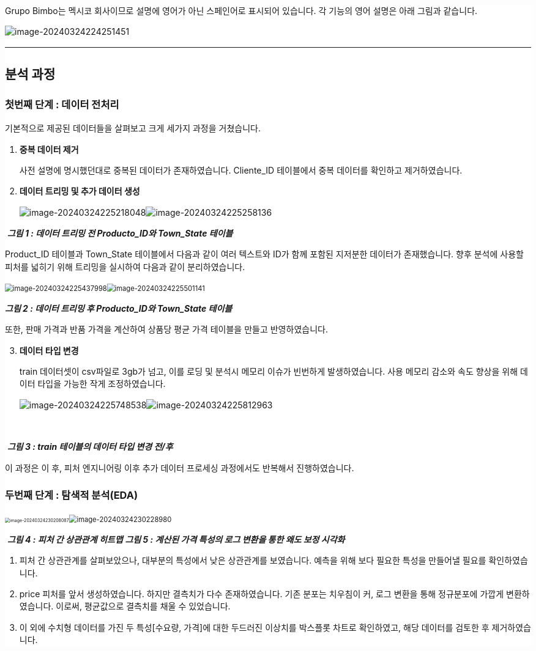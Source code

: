 Grupo Bimbo는 멕시코 회사이므로 설명에 영어가 아닌 스페인어로 표시되어 있습니다. 각 기능의 영어 설명은 아래 그림과 같습니다.

![image-20240324224251451](C:\Users\333cu\AppData\Roaming\Typora\typora-user-images\image-20240324224251451.png)

---

## 분석 과정

### 첫번째 단계 : 데이터 전처리

기본적으로 제공된 데이터들을 살펴보고 크게 세가지 과정을 거쳤습니다.

1. **중복 데이터 제거**

   사전 설명에 명시했던대로 중복된 데이터가 존재하였습니다. Cliente_ID 테이블에서 중복 데이터를 확인하고 제거하였습니다.

2. **데이터 트리밍 및 추가 데이터 생성**

   ![image-20240324225218048](C:\Users\333cu\AppData\Roaming\Typora\typora-user-images\image-20240324225218048.png)![image-20240324225258136](C:\Users\333cu\AppData\Roaming\Typora\typora-user-images\image-20240324225258136.png)

​          ***그림 1 : 데이터 트리밍 전 Producto_ID와 Town_State 테이블***

Product_ID 테이블과 Town_State 테이블에서 다음과 같이 여러 텍스트와 ID가 함께 포함된 지저분한 데이터가 존재했습니다. 향후 분석에 사용할 피처를 넓히기 위해 트리밍을 실시하여 다음과 같이 분리하였습니다.

<img src="C:\Users\333cu\AppData\Roaming\Typora\typora-user-images\image-20240324225437998.png" alt="image-20240324225437998" style="zoom:80%;" /><img src="C:\Users\333cu\AppData\Roaming\Typora\typora-user-images\image-20240324225501141.png" alt="image-20240324225501141" style="zoom:80%;" />

   ***그림 2 : 데이터 트리밍 후 Producto_ID와 Town_State 테이블***

또한, 판매 가격과 반품 가격을 계산하여 상품당 평균 가격 테이블을 만들고 반영하였습니다.

3. **데이터 타입 변경**

   train 데이터셋이 csv파일로 3gb가 넘고, 이를 로딩 및 분석시 메모리 이슈가 빈번하게 발생하였습니다. 사용 메모리 감소와 속도 향상을 위해 데이터 타입을 가능한 작게 조정하였습니다.

   ![image-20240324225748538](C:\Users\333cu\AppData\Roaming\Typora\typora-user-images\image-20240324225748538.png)![image-20240324225812963](C:\Users\333cu\AppData\Roaming\Typora\typora-user-images\image-20240324225812963.png)

​	

​	***그림 3 : train 테이블의 데이터 타입 변경 전/후***

이 과정은 이 후, 피처 엔지니어링 이후 추가 데이터 프로세싱 과정에서도 반복해서 진행하였습니다.

### 두번째 단계 : 탐색적 분석(EDA)

<img src="C:\Users\333cu\AppData\Roaming\Typora\typora-user-images\image-20240324230208087.png" alt="image-20240324230208087" style="zoom:50%;" /><img src="C:\Users\333cu\AppData\Roaming\Typora\typora-user-images\image-20240324230228980.png" alt="image-20240324230228980" style="zoom: 80%;" />

​            ***그림 4 : 피처 간 상관관계 히트맵***                                                    ***그림 5 : 계산된 가격 특성의 로그 변환을 통한 왜도 보정 시각화***

1. 피처 간 상관관계를 살펴보았으나, 대부분의 특성에서 낮은 상관관계를 보였습니다. 예측을 위해 보다 필요한 특성을 만들어낼 필요를 확인하였습니다.

2. price 피처를 앞서 생성하였습니다. 하지만 결측치가 다수 존재하였습니다. 기존 분포는 치우침이 커, 로그 변환을 통해 정규분포에 가깝게 변환하였습니다. 이로써, 평균값으로 결측치를 채울 수 있었습니다.
3. 이 외에 수치형 데이터를 가진 두 특성[수요량, 가격]에 대한 두드러진 이상치를 박스플롯 차트로 확인하였고, 해당 데이터를 검토한 후 제거하였습니다.
